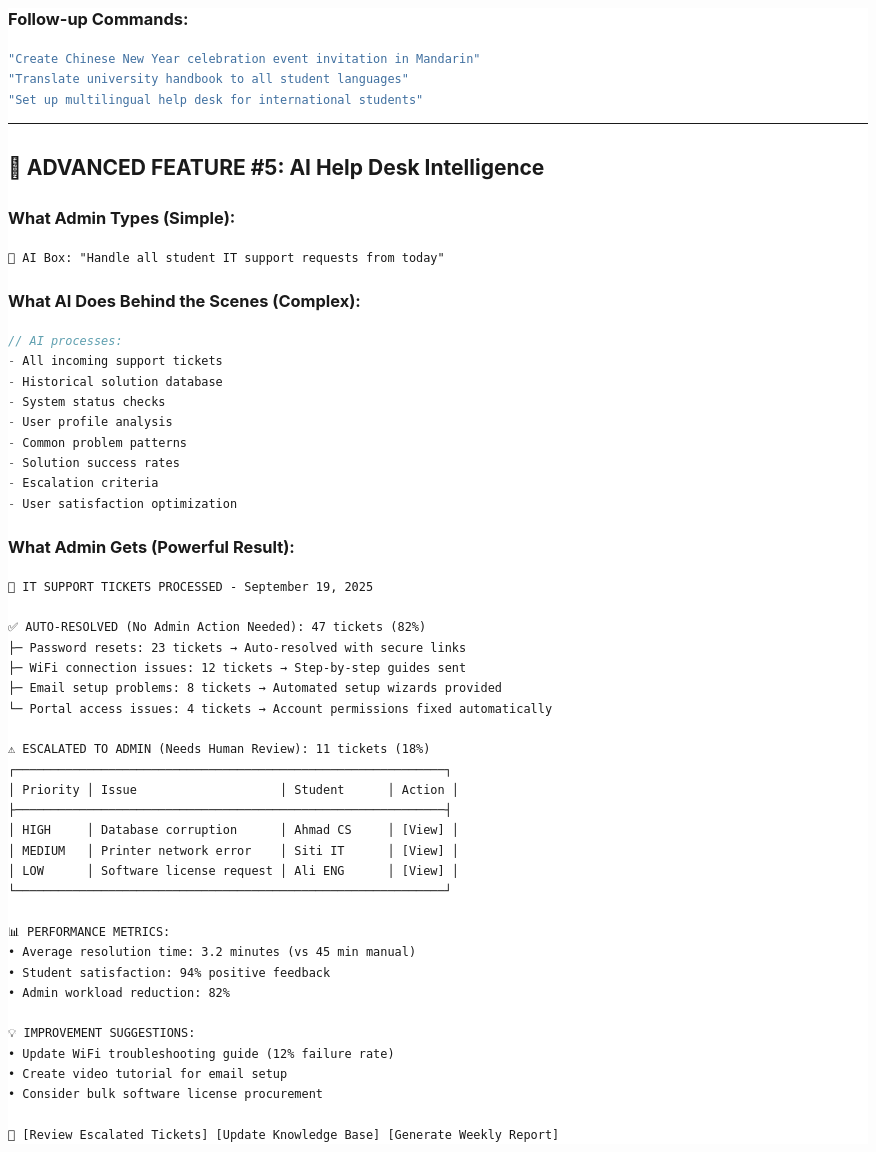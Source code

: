 ### **Follow-up Commands:**
```bash
"Create Chinese New Year celebration event invitation in Mandarin"
"Translate university handbook to all student languages"  
"Set up multilingual help desk for international students"
```

---

## 🤖 **ADVANCED FEATURE #5: AI Help Desk Intelligence**

### **What Admin Types (Simple):**
```
🤖 AI Box: "Handle all student IT support requests from today"
```

### **What AI Does Behind the Scenes (Complex):**
```javascript
// AI processes:
- All incoming support tickets
- Historical solution database
- System status checks
- User profile analysis
- Common problem patterns
- Solution success rates
- Escalation criteria
- User satisfaction optimization
```

### **What Admin Gets (Powerful Result):**
```
🎯 IT SUPPORT TICKETS PROCESSED - September 19, 2025

✅ AUTO-RESOLVED (No Admin Action Needed): 47 tickets (82%)
├─ Password resets: 23 tickets → Auto-resolved with secure links
├─ WiFi connection issues: 12 tickets → Step-by-step guides sent  
├─ Email setup problems: 8 tickets → Automated setup wizards provided
└─ Portal access issues: 4 tickets → Account permissions fixed automatically

⚠️ ESCALATED TO ADMIN (Needs Human Review): 11 tickets (18%)
┌────────────────────────────────────────────────────────────┐
│ Priority │ Issue                    │ Student      │ Action │
├────────────────────────────────────────────────────────────┤
│ HIGH     │ Database corruption      │ Ahmad CS     │ [View] │
│ MEDIUM   │ Printer network error    │ Siti IT      │ [View] │  
│ LOW      │ Software license request │ Ali ENG      │ [View] │
└────────────────────────────────────────────────────────────┘

📊 PERFORMANCE METRICS:
• Average resolution time: 3.2 minutes (vs 45 min manual)
• Student satisfaction: 94% positive feedback  
• Admin workload reduction: 82%

💡 IMPROVEMENT SUGGESTIONS:
• Update WiFi troubleshooting guide (12% failure rate)
• Create video tutorial for email setup  
• Consider bulk software license procurement

🎯 [Review Escalated Tickets] [Update Knowledge Base] [Generate Weekly Report]
```
